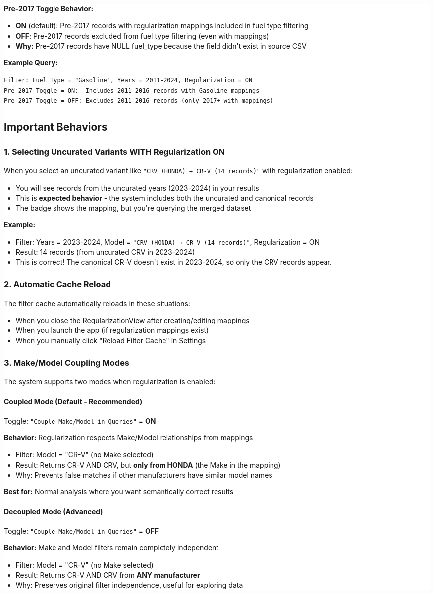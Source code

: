 **Pre-2017 Toggle Behavior:**
- **ON** (default): Pre-2017 records with regularization mappings included in fuel type filtering
- **OFF**: Pre-2017 records excluded from fuel type filtering (even with mappings)
- **Why:** Pre-2017 records have NULL fuel_type because the field didn't exist in source CSV

**Example Query:**
```
Filter: Fuel Type = "Gasoline", Years = 2011-2024, Regularization = ON
Pre-2017 Toggle = ON:  Includes 2011-2016 records with Gasoline mappings
Pre-2017 Toggle = OFF: Excludes 2011-2016 records (only 2017+ with mappings)
```

## Important Behaviors

### 1. Selecting Uncurated Variants WITH Regularization ON

When you select an uncurated variant like `"CRV (HONDA) → CR-V (14 records)"` with regularization enabled:
- You will see records from the uncurated years (2023-2024) in your results
- This is **expected behavior** - the system includes both the uncurated and canonical records
- The badge shows the mapping, but you're querying the merged dataset

**Example:**
- Filter: Years = 2023-2024, Model = `"CRV (HONDA) → CR-V (14 records)"`, Regularization = ON
- Result: 14 records (from uncurated CRV in 2023-2024)
- This is correct! The canonical CR-V doesn't exist in 2023-2024, so only the CRV records appear.

### 2. Automatic Cache Reload

The filter cache automatically reloads in these situations:
- When you close the RegularizationView after creating/editing mappings
- When you launch the app (if regularization mappings exist)
- When you manually click "Reload Filter Cache" in Settings

### 3. Make/Model Coupling Modes

The system supports two modes when regularization is enabled:

#### **Coupled Mode** (Default - Recommended)
Toggle: `"Couple Make/Model in Queries"` = **ON**

**Behavior:** Regularization respects Make/Model relationships from mappings
- Filter: Model = "CR-V" (no Make selected)
- Result: Returns CR-V AND CRV, but **only from HONDA** (the Make in the mapping)
- Why: Prevents false matches if other manufacturers have similar model names

**Best for:** Normal analysis where you want semantically correct results

#### **Decoupled Mode** (Advanced)
Toggle: `"Couple Make/Model in Queries"` = **OFF**

**Behavior:** Make and Model filters remain completely independent
- Filter: Model = "CR-V" (no Make selected)
- Result: Returns CR-V AND CRV from **ANY manufacturer**
- Why: Preserves original filter independence, useful for exploring data
